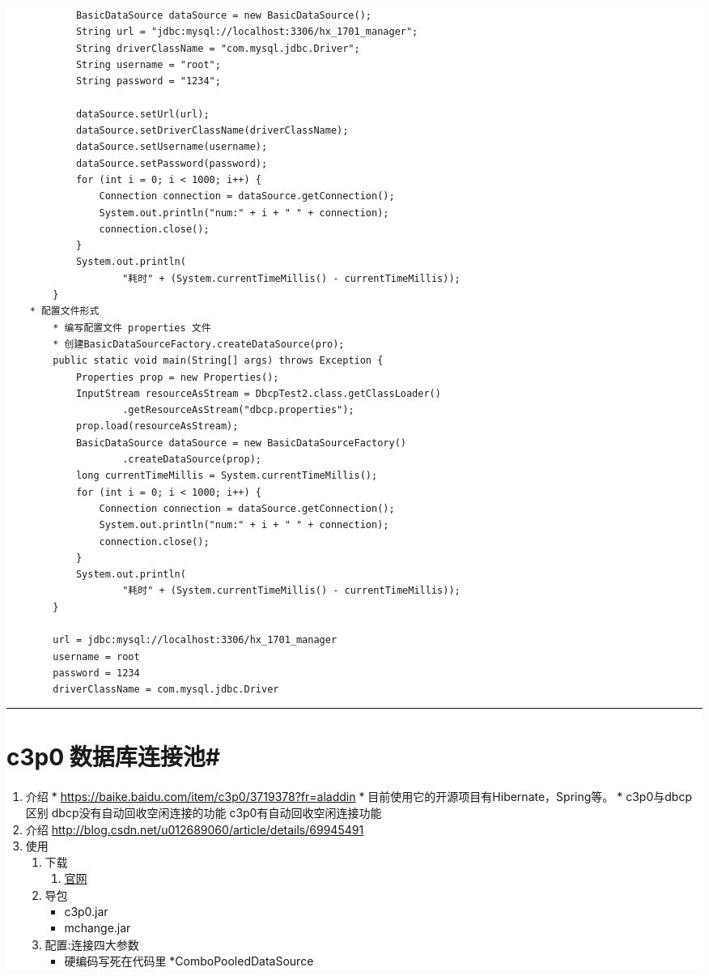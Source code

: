 				BasicDataSource dataSource = new BasicDataSource();
				String url = "jdbc:mysql://localhost:3306/hx_1701_manager";
				String driverClassName = "com.mysql.jdbc.Driver";
				String username = "root";
				String password = "1234";
		
				dataSource.setUrl(url);
				dataSource.setDriverClassName(driverClassName);
				dataSource.setUsername(username);
				dataSource.setPassword(password);
				for (int i = 0; i < 1000; i++) {
					Connection connection = dataSource.getConnection();
					System.out.println("num:" + i + " " + connection);
					connection.close();
				}
				System.out.println(
						"耗时" + (System.currentTimeMillis() - currentTimeMillis));
			}
		* 配置文件形式
			* 编写配置文件 properties 文件 
			* 创建BasicDataSourceFactory.createDataSource(pro);
			public static void main(String[] args) throws Exception {
				Properties prop = new Properties();
				InputStream resourceAsStream = DbcpTest2.class.getClassLoader()
						.getResourceAsStream("dbcp.properties");
				prop.load(resourceAsStream);
				BasicDataSource dataSource = new BasicDataSourceFactory()
						.createDataSource(prop);
				long currentTimeMillis = System.currentTimeMillis();
				for (int i = 0; i < 1000; i++) {
					Connection connection = dataSource.getConnection();
					System.out.println("num:" + i + " " + connection);
					connection.close();
				}
				System.out.println(
						"耗时" + (System.currentTimeMillis() - currentTimeMillis));
			}
			
			url = jdbc:mysql://localhost:3306/hx_1701_manager
			username = root
			password = 1234
			driverClassName = com.mysql.jdbc.Driver
			
----------


# c3p0 数据库连接池#
1. 介绍 
		* https://baike.baidu.com/item/c3p0/3719378?fr=aladdin
		* 目前使用它的开源项目有Hibernate，Spring等。
		* c3p0与dbcp区别
			dbcp没有自动回收空闲连接的功能
			c3p0有自动回收空闲连接功能
2. 介绍 
		http://blog.csdn.net/u012689060/article/details/69945491
3. 使用
	1. 下载
		1. [官网](http://www.mchange.com/projects/c3p0/)
	2. 导包
		* c3p0.jar
		* mchange.jar
	3. 配置:连接四大参数
		* 硬编码写死在代码里
			*ComboPooledDataSource